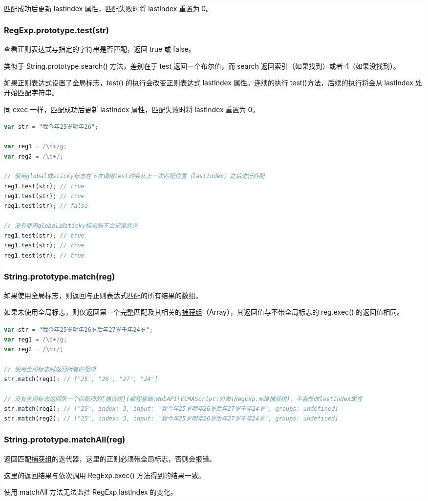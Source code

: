 匹配成功后更新 lastIndex 属性，匹配失败时将 lastIndex 重置为 0。

### RegExp.prototype.test(str)

查看正则表达式与指定的字符串是否匹配，返回 true 或 false。

类似于 String.prototype.search() 方法，差别在于 test 返回一个布尔值，而 search 返回索引（如果找到）或者-1（如果没找到）。

如果正则表达式设置了全局标志，test() 的执行会改变正则表达式 lastIndex 属性。连续的执行 test()方法，后续的执行将会从 lastIndex 处开始匹配字符串。

同 exec 一样，匹配成功后更新 lastIndex 属性，匹配失败时将 lastIndex 重置为 0。

```js
var str = "我今年25岁明年26";

var reg1 = /\d+/g;
var reg2 = /\d+/;

// 使用global或sticky标志在下次调用test时会从上一次匹配位置（lastIndex）之后进行匹配
reg1.test(str); // true
reg1.test(str); // true
reg1.test(str); // false

// 没有使用global或sticky标志则不会记录状态
reg1.test(str); // true
reg1.test(str); // true
reg1.test(str); // true
```

### String.prototype.match(reg)

如果使用全局标志，则返回与正则表达式匹配的所有结果的数组。

如果未使用全局标志，则仅返回第一个完整匹配及其相关的[捕获组](编程基础\WebAPI\ECMAScript\对象\RegExp.md#捕获组)（Array），其返回值与不带全局标志的 reg.exec() 的返回值相同。

```js
var str = "我今年25岁明年26岁后年27岁千年24岁";
var reg1 = /\d+/g;
var reg2 = /\d+/;

// 使用全局标志则返回所有匹配项
str.match(reg1); // ["25", "26", "27", "24"]

// 没有全局标志返回第一个匹配项的[捕获组](编程基础\WebAPI\ECMAScript\对象\RegExp.md#捕获组)，不会修改lastIndex属性
str.match(reg2); // ["25", index: 3, input: "我今年25岁明年26岁后年27岁千年24岁", groups: undefined]
str.match(reg2); // ["25", index: 3, input: "我今年25岁明年26岁后年27岁千年24岁", groups: undefined]
```

### String.prototype.matchAll(reg)

返回匹配[捕获组](编程基础\WebAPI\ECMAScript\对象\RegExp.md#捕获组)的迭代器，这里的正则必须带全局标志，否则会报错。

这里的返回结果与依次调用 RegExp.exec() 方法得到的结果一致。

使用 matchAll 方法无法监控 RegExp.lastIndex 的变化。

